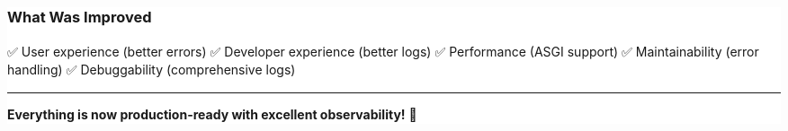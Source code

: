 ### What Was Improved
✅ User experience (better errors)
✅ Developer experience (better logs)
✅ Performance (ASGI support)
✅ Maintainability (error handling)
✅ Debuggability (comprehensive logs)

---

**Everything is now production-ready with excellent observability!** 🚀

